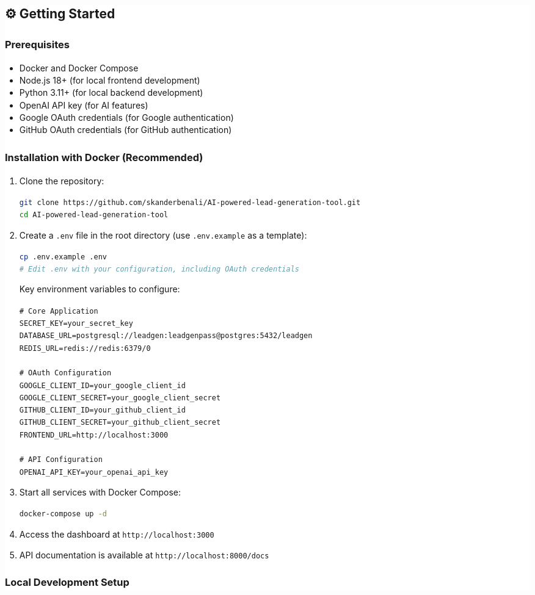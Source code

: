 ## ⚙️ Getting Started

### Prerequisites

- Docker and Docker Compose
- Node.js 18+ (for local frontend development)
- Python 3.11+ (for local backend development)
- OpenAI API key (for AI features)
- Google OAuth credentials (for Google authentication)
- GitHub OAuth credentials (for GitHub authentication)

### Installation with Docker (Recommended)

1. Clone the repository:
   ```bash
   git clone https://github.com/skanderbenali/AI-powered-lead-generation-tool.git
   cd AI-powered-lead-generation-tool
   ```

2. Create a `.env` file in the root directory (use `.env.example` as a template):
   ```bash
   cp .env.example .env
   # Edit .env with your configuration, including OAuth credentials
   ```
   
   Key environment variables to configure:
   ```
   # Core Application
   SECRET_KEY=your_secret_key
   DATABASE_URL=postgresql://leadgen:leadgenpass@postgres:5432/leadgen
   REDIS_URL=redis://redis:6379/0
   
   # OAuth Configuration
   GOOGLE_CLIENT_ID=your_google_client_id
   GOOGLE_CLIENT_SECRET=your_google_client_secret
   GITHUB_CLIENT_ID=your_github_client_id
   GITHUB_CLIENT_SECRET=your_github_client_secret
   FRONTEND_URL=http://localhost:3000
   
   # API Configuration
   OPENAI_API_KEY=your_openai_api_key
   ```

3. Start all services with Docker Compose:
   ```bash
   docker-compose up -d
   ```

4. Access the dashboard at `http://localhost:3000`

5. API documentation is available at `http://localhost:8000/docs`

### Local Development Setup
